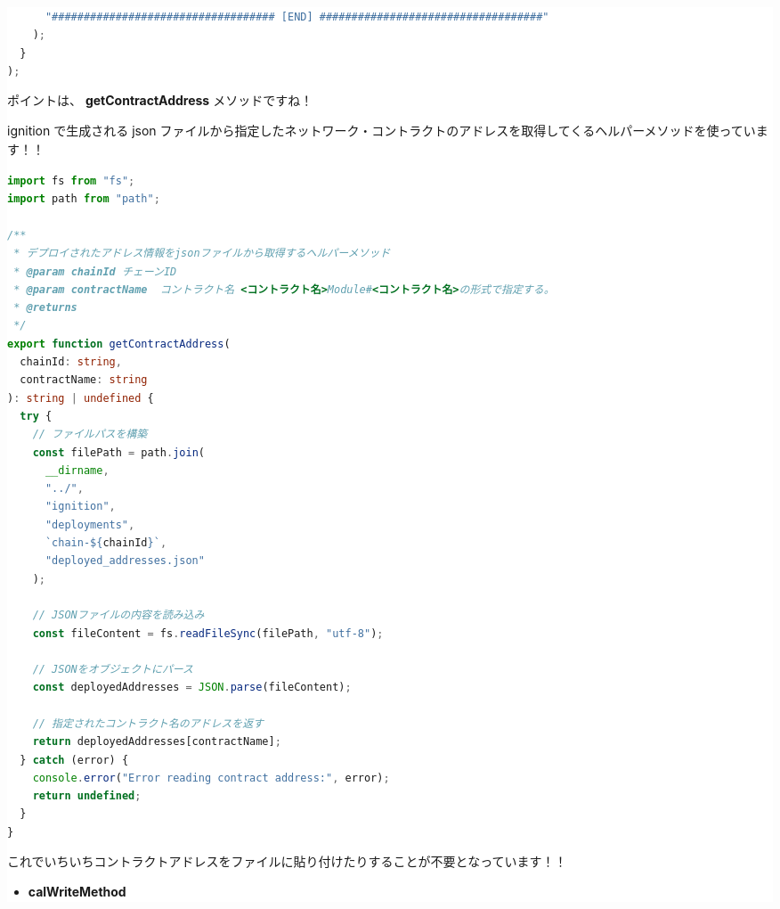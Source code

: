   ```ts
        "################################### [END] ###################################"
      );
    }
  );
  ```

  ポイントは、 **getContractAddress** メソッドですね！

  ignition で生成される json ファイルから指定したネットワーク・コントラクトのアドレスを取得してくるヘルパーメソッドを使っています！！

  ```ts
  import fs from "fs";
  import path from "path";

  /**
   * デプロイされたアドレス情報をjsonファイルから取得するヘルパーメソッド
   * @param chainId チェーンID
   * @param contractName  コントラクト名 <コントラクト名>Module#<コントラクト名>の形式で指定する。
   * @returns
   */
  export function getContractAddress(
    chainId: string,
    contractName: string
  ): string | undefined {
    try {
      // ファイルパスを構築
      const filePath = path.join(
        __dirname,
        "../",
        "ignition",
        "deployments",
        `chain-${chainId}`,
        "deployed_addresses.json"
      );

      // JSONファイルの内容を読み込み
      const fileContent = fs.readFileSync(filePath, "utf-8");

      // JSONをオブジェクトにパース
      const deployedAddresses = JSON.parse(fileContent);

      // 指定されたコントラクト名のアドレスを返す
      return deployedAddresses[contractName];
    } catch (error) {
      console.error("Error reading contract address:", error);
      return undefined;
    }
  }
  ```

  これでいちいちコントラクトアドレスをファイルに貼り付けたりすることが不要となっています！！

- **calWriteMethod**
